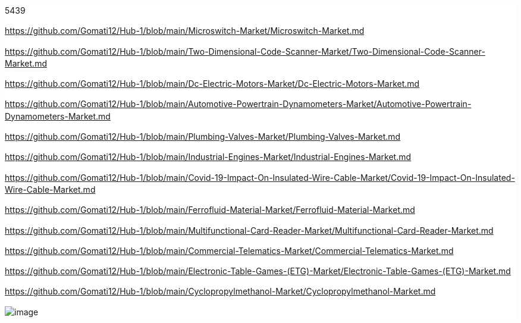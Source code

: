 5439</p><p><a href="https://github.com/Gomati12/Hub-1/blob/main/Microswitch-Market/Microswitch-Market.md">https://github.com/Gomati12/Hub-1/blob/main/Microswitch-Market/Microswitch-Market.md</a></p><p><a href="https://github.com/Gomati12/Hub-1/blob/main/Two-Dimensional-Code-Scanner-Market/Two-Dimensional-Code-Scanner-Market.md">https://github.com/Gomati12/Hub-1/blob/main/Two-Dimensional-Code-Scanner-Market/Two-Dimensional-Code-Scanner-Market.md</a></p><p><a href="https://github.com/Gomati12/Hub-1/blob/main/Dc-Electric-Motors-Market/Dc-Electric-Motors-Market.md">https://github.com/Gomati12/Hub-1/blob/main/Dc-Electric-Motors-Market/Dc-Electric-Motors-Market.md</a></p><p><a href="https://github.com/Gomati12/Hub-1/blob/main/Automotive-Powertrain-Dynamometers-Market/Automotive-Powertrain-Dynamometers-Market.md">https://github.com/Gomati12/Hub-1/blob/main/Automotive-Powertrain-Dynamometers-Market/Automotive-Powertrain-Dynamometers-Market.md</a></p><p><a href="https://github.com/Gomati12/Hub-1/blob/main/Plumbing-Valves-Market/Plumbing-Valves-Market.md">https://github.com/Gomati12/Hub-1/blob/main/Plumbing-Valves-Market/Plumbing-Valves-Market.md</a></p><p><a href="https://github.com/Gomati12/Hub-1/blob/main/Industrial-Engines-Market/Industrial-Engines-Market.md">https://github.com/Gomati12/Hub-1/blob/main/Industrial-Engines-Market/Industrial-Engines-Market.md</a></p><p><a href="https://github.com/Gomati12/Hub-1/blob/main/Covid-19-Impact-On-Insulated-Wire-Cable-Market/Covid-19-Impact-On-Insulated-Wire-Cable-Market.md">https://github.com/Gomati12/Hub-1/blob/main/Covid-19-Impact-On-Insulated-Wire-Cable-Market/Covid-19-Impact-On-Insulated-Wire-Cable-Market.md</a></p><p><a href="https://github.com/Gomati12/Hub-1/blob/main/Ferrofluid-Material-Market/Ferrofluid-Material-Market.md">https://github.com/Gomati12/Hub-1/blob/main/Ferrofluid-Material-Market/Ferrofluid-Material-Market.md</a></p><p><a href="https://github.com/Gomati12/Hub-1/blob/main/Multifunctional-Card-Reader-Market/Multifunctional-Card-Reader-Market.md">https://github.com/Gomati12/Hub-1/blob/main/Multifunctional-Card-Reader-Market/Multifunctional-Card-Reader-Market.md</a></p><p><a href="https://github.com/Gomati12/Hub-1/blob/main/Commercial-Telematics-Market/Commercial-Telematics-Market.md">https://github.com/Gomati12/Hub-1/blob/main/Commercial-Telematics-Market/Commercial-Telematics-Market.md</a></p><p><a href="https://github.com/Gomati12/Hub-1/blob/main/Electronic-Table-Games-(ETG)-Market/Electronic-Table-Games-(ETG)-Market.md">https://github.com/Gomati12/Hub-1/blob/main/Electronic-Table-Games-(ETG)-Market/Electronic-Table-Games-(ETG)-Market.md</a></p><p><a href="https://github.com/Gomati12/Hub-1/blob/main/Cyclopropylmethanol-Market/Cyclopropylmethanol-Market.md">https://github.com/Gomati12/Hub-1/blob/main/Cyclopropylmethanol-Market/Cyclopropylmethanol-Market.md</a></p>
![image](https://github.com/user-attachments/assets/2b3b3e47-14b3-4ec5-a2d4-185f9ca90d3b)
